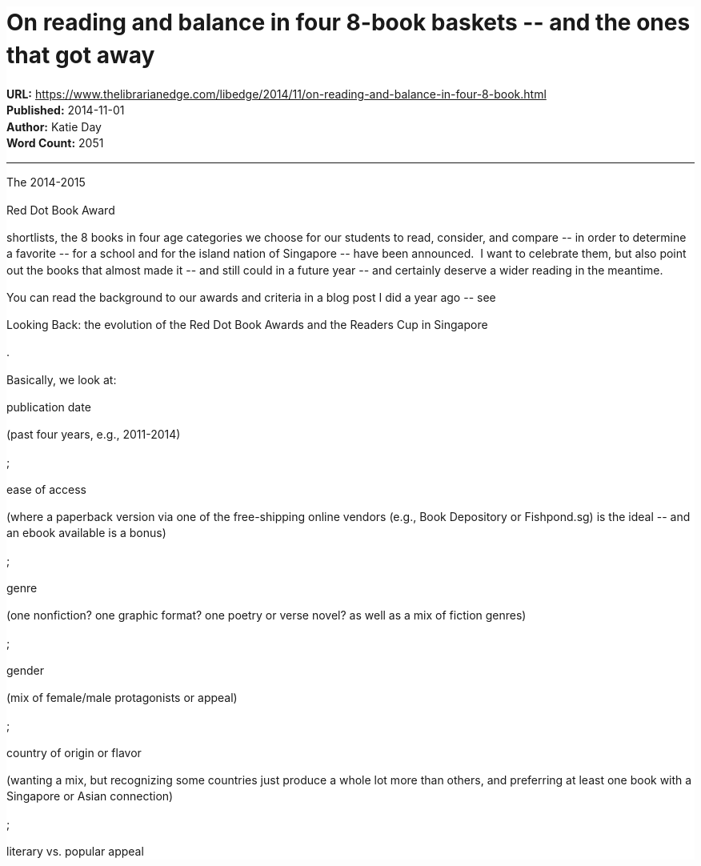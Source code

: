 # On reading and balance in four 8-book baskets -- and the ones that got away

**URL:** https://www.thelibrarianedge.com/libedge/2014/11/on-reading-and-balance-in-four-8-book.html  
**Published:** 2014-11-01  
**Author:** Katie Day  
**Word Count:** 2051

---

The 2014-2015

Red Dot Book Award

shortlists, the 8 books in four age categories we choose for our students to read, consider, and compare -- in order to determine a favorite -- for a school and for the island nation of Singapore -- have been announced.  I want to celebrate them, but also point out the books that almost made it -- and still could in a future year -- and certainly deserve a wider reading in the meantime.

You can read the background to our awards and criteria in a blog post I did a year ago -- see

Looking Back: the evolution of the Red Dot Book Awards and the Readers Cup in Singapore

.

Basically, we look at:

publication date

(past four years, e.g., 2011-2014)

;

ease of access

(where a paperback version via one of the free-shipping online vendors (e.g., Book Depository or Fishpond.sg) is the ideal -- and an ebook available is a bonus)

;

genre

(one nonfiction? one graphic format? one poetry or verse novel? as well as a mix of fiction genres)

;

gender

(mix of female/male protagonists or appeal)

;

country of origin or flavor

(wanting a mix, but recognizing some countries just produce a whole lot more than others, and preferring at least one book with a Singapore or Asian connection)

;

literary vs. popular appeal
